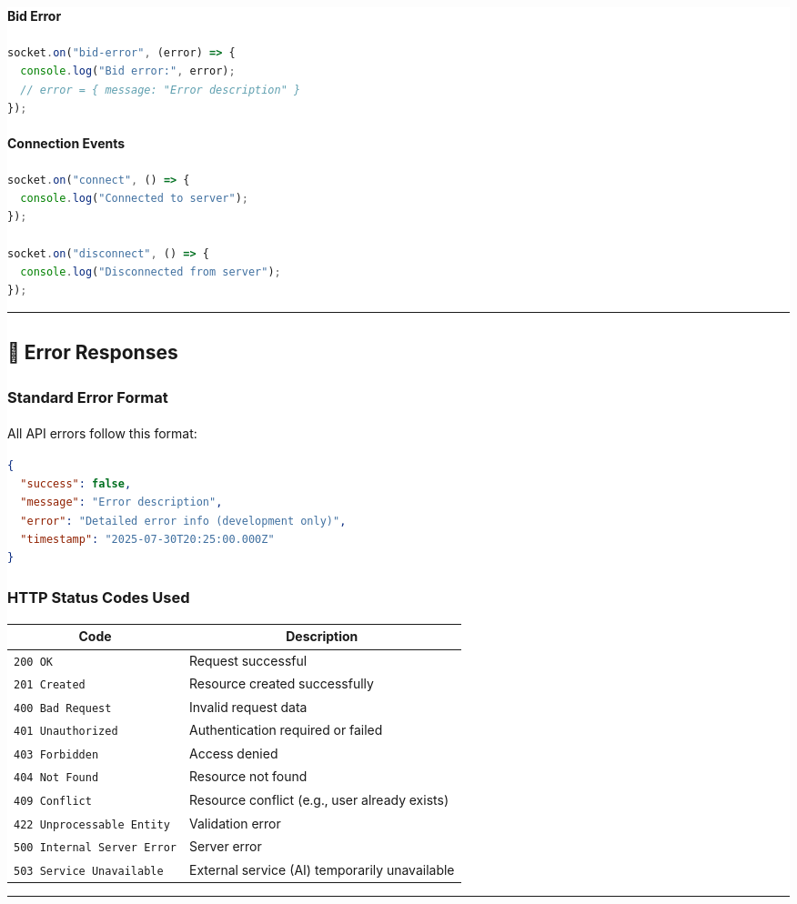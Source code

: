 #### Bid Error

```javascript
socket.on("bid-error", (error) => {
  console.log("Bid error:", error);
  // error = { message: "Error description" }
});
```

#### Connection Events

```javascript
socket.on("connect", () => {
  console.log("Connected to server");
});

socket.on("disconnect", () => {
  console.log("Disconnected from server");
});
```

---

## 🚨 Error Responses

### Standard Error Format

All API errors follow this format:

```json
{
  "success": false,
  "message": "Error description",
  "error": "Detailed error info (development only)",
  "timestamp": "2025-07-30T20:25:00.000Z"
}
```

### HTTP Status Codes Used

| Code                        | Description                                   |
| --------------------------- | --------------------------------------------- |
| `200 OK`                    | Request successful                            |
| `201 Created`               | Resource created successfully                 |
| `400 Bad Request`           | Invalid request data                          |
| `401 Unauthorized`          | Authentication required or failed             |
| `403 Forbidden`             | Access denied                                 |
| `404 Not Found`             | Resource not found                            |
| `409 Conflict`              | Resource conflict (e.g., user already exists) |
| `422 Unprocessable Entity`  | Validation error                              |
| `500 Internal Server Error` | Server error                                  |
| `503 Service Unavailable`   | External service (AI) temporarily unavailable |

---